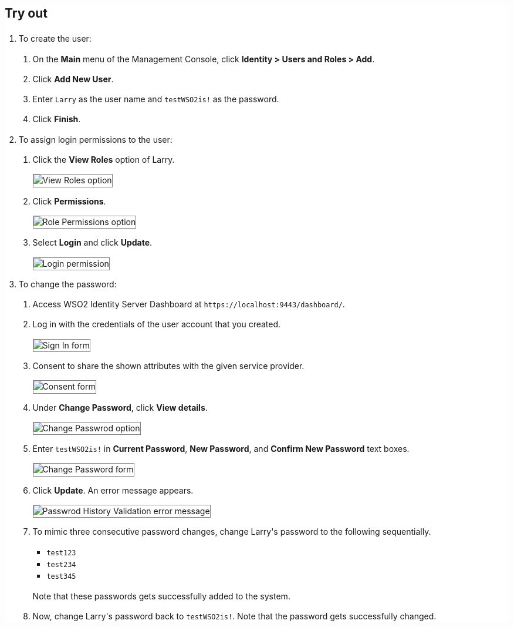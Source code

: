 ## Try out 

1.	To create the user:

	1.	On the **Main** menu of the Management Console, click **Identity > Users and Roles > Add**.

	2.	Click **Add New User**.

	3.	Enter `Larry` as the user name and `testWSO2is!` as the password.

	4.	Click **Finish**.

2.	To assign login permissions to the user:
	
	1.	Click the **View Roles** option of Larry.

		<img src="../../assets/img/learn/view-roles-option.png" alt="View Roles option" width="700" style="border:1px solid grey"> 	 		 		

	2.	Click **Permissions**.

		<img src="../../assets/img/learn/role-permissions-option.png" alt="Role Permissions option" width="700" style="border:1px solid grey"> 	 		 		

	3.	Select **Login** and click **Update**.

		<img src="../../assets/img/learn/login-permission.png" alt="Login permission" width="700" style="border:1px solid grey"> 	 		

3.	To change the password:

	1.	Access WSO2 Identity Server Dashboard at `https://localhost:9443/dashboard/`.

	2.	Log in with the credentials of the user account that you created.

		<img src="../../assets/img/learn/sign-in-form.png" alt="Sign In form" width="400" style="border:1px solid grey"> 	

	3.	Consent to share the shown attributes with the given service provider.

		<img src="../../assets/img/learn/consent-form.png" alt="Consent form" width="400" style="border:1px solid grey">

	4.	Under **Change Password**, click **View details**. 

		<img src="../../assets/img/learn/dashboard-change-password-option.png" alt="Change Passwrod option" width="700" style="border:1px solid grey">

	5.	Enter `testWSO2is!` in **Current Password**, **New Password**, and **Confirm New Password** text boxes.

		<img src="../../assets/img/learn/change-password-form.png" alt="Change Password form" width="700" style="border:1px solid grey"> 

	6.	Click **Update**. An error message appears. 

		<img src="../../assets/img/learn/passwore-history-error-message.png" alt="Passwrod History Validation error message" width="600" style="border:1px solid grey">

	7.	To mimic three consecutive password changes, change Larry's password to the following sequentially. 

		-	`test123`
		-	`test234`
		-	`test345`

		Note that these passwords gets successfully added to the system. 

	8.	Now, change Larry's password back to `testWSO2is!`. Note that the password gets successfully changed. 
